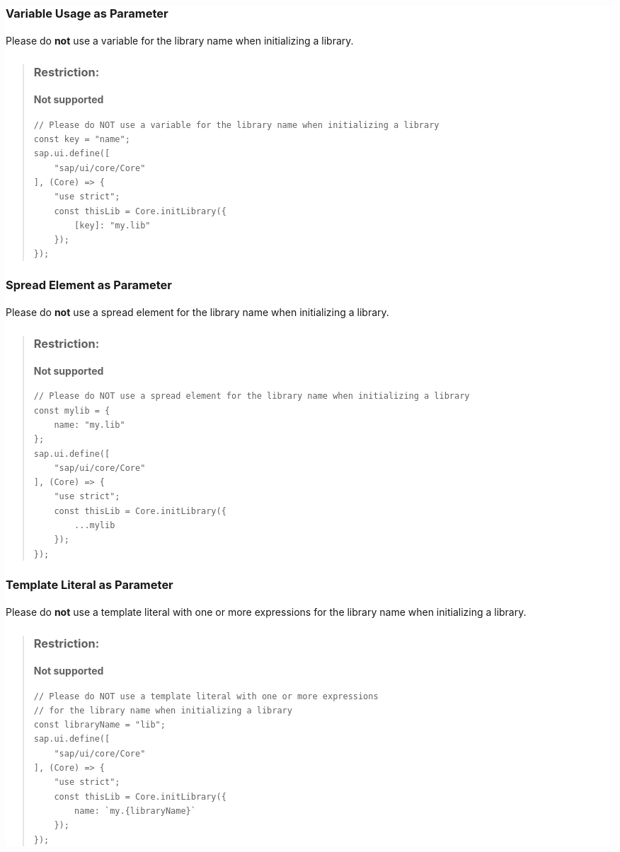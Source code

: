 

### Variable Usage as Parameter

Please do **not** use a variable for the library name when initializing a library.

> ### Restriction:  
> **Not supported** 
> 
> ```
> // Please do NOT use a variable for the library name when initializing a library
> const key = "name";
> sap.ui.define([
>     "sap/ui/core/Core"
> ], (Core) => {
>     "use strict";
>     const thisLib = Core.initLibrary({
>         [key]: "my.lib"
>     });
> });
> ```



### Spread Element as Parameter

Please do **not** use a spread element for the library name when initializing a library.

> ### Restriction:  
> **Not supported** 
> 
> ```
> // Please do NOT use a spread element for the library name when initializing a library
> const mylib = {
>     name: "my.lib"
> };
> sap.ui.define([
>     "sap/ui/core/Core"
> ], (Core) => {
>     "use strict";
>     const thisLib = Core.initLibrary({
>         ...mylib
>     });
> });
> ```



### Template Literal as Parameter

Please do **not** use a template literal with one or more expressions for the library name when initializing a library.

> ### Restriction:  
> **Not supported** 
> 
> ```
> // Please do NOT use a template literal with one or more expressions 
> // for the library name when initializing a library
> const libraryName = "lib";
> sap.ui.define([
>     "sap/ui/core/Core"
> ], (Core) => {
>     "use strict";
>     const thisLib = Core.initLibrary({
>         name: `my.{libraryName}`
>     });
> });